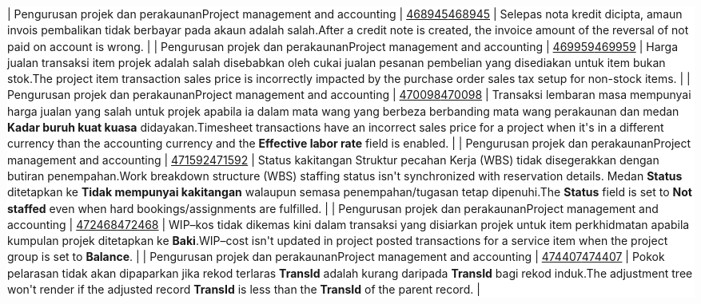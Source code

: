 | <span data-ttu-id="01e1c-162">Pengurusan projek dan perakaunan</span><span class="sxs-lookup"><span data-stu-id="01e1c-162">Project management and accounting</span></span>   | [<span data-ttu-id="01e1c-163">468945</span><span class="sxs-lookup"><span data-stu-id="01e1c-163">468945</span></span>](https://fix.lcs.dynamics.com/Issue/Details/?bugId=468945) | <span data-ttu-id="01e1c-164">Selepas nota kredit dicipta, amaun invois pembalikan tidak berbayar pada akaun adalah salah.</span><span class="sxs-lookup"><span data-stu-id="01e1c-164">After a credit note is created, the invoice amount of the reversal of not paid on account is wrong.</span></span>                                                                                                                                                                                   |
| <span data-ttu-id="01e1c-165">Pengurusan projek dan perakaunan</span><span class="sxs-lookup"><span data-stu-id="01e1c-165">Project management and accounting</span></span>   | [<span data-ttu-id="01e1c-166">469959</span><span class="sxs-lookup"><span data-stu-id="01e1c-166">469959</span></span>](https://fix.lcs.dynamics.com/Issue/Details/?bugId=469959) | <span data-ttu-id="01e1c-167">Harga jualan transaksi item projek adalah salah disebabkan oleh cukai jualan pesanan pembelian yang disediakan untuk item bukan stok.</span><span class="sxs-lookup"><span data-stu-id="01e1c-167">The project item transaction sales price is incorrectly impacted by the purchase order sales tax setup for non-stock items.</span></span>                                                                                                                                |
| <span data-ttu-id="01e1c-168">Pengurusan projek dan perakaunan</span><span class="sxs-lookup"><span data-stu-id="01e1c-168">Project management and accounting</span></span>   | [<span data-ttu-id="01e1c-169">470098</span><span class="sxs-lookup"><span data-stu-id="01e1c-169">470098</span></span>](https://fix.lcs.dynamics.com/Issue/Details/?bugId=470098) | <span data-ttu-id="01e1c-170">Transaksi lembaran masa mempunyai harga jualan yang salah untuk projek apabila ia dalam mata wang yang berbeza berbanding mata wang perakaunan dan medan **Kadar buruh kuat kuasa** didayakan.</span><span class="sxs-lookup"><span data-stu-id="01e1c-170">Timesheet transactions have an incorrect sales price for a project when it's in a different currency than the accounting currency and the **Effective labor rate** field is enabled.</span></span>                                                                                                                   |
| <span data-ttu-id="01e1c-171">Pengurusan projek dan perakaunan</span><span class="sxs-lookup"><span data-stu-id="01e1c-171">Project management and accounting</span></span>   | [<span data-ttu-id="01e1c-172">471592</span><span class="sxs-lookup"><span data-stu-id="01e1c-172">471592</span></span>](https://fix.lcs.dynamics.com/Issue/Details/?bugId=471592) | <span data-ttu-id="01e1c-173">Status kakitangan Struktur pecahan Kerja (WBS) tidak disegerakkan dengan butiran penempahan.</span><span class="sxs-lookup"><span data-stu-id="01e1c-173">Work breakdown structure (WBS) staffing status isn't synchronized with reservation details.</span></span> <span data-ttu-id="01e1c-174">Medan **Status** ditetapkan ke **Tidak mempunyai kakitangan** walaupun semasa penempahan/tugasan tetap dipenuhi.</span><span class="sxs-lookup"><span data-stu-id="01e1c-174">The **Status** field is set to **Not staffed** even when hard bookings/assignments are fulfilled.</span></span>                                                                                                                        |
| <span data-ttu-id="01e1c-175">Pengurusan projek dan perakaunan</span><span class="sxs-lookup"><span data-stu-id="01e1c-175">Project management and accounting</span></span>   | [<span data-ttu-id="01e1c-176">472468</span><span class="sxs-lookup"><span data-stu-id="01e1c-176">472468</span></span>](https://fix.lcs.dynamics.com/Issue/Details/?bugId=472468) | <span data-ttu-id="01e1c-177">WIP–kos tidak dikemas kini dalam transaksi yang disiarkan projek untuk item perkhidmatan apabila kumpulan projek ditetapkan ke **Baki**.</span><span class="sxs-lookup"><span data-stu-id="01e1c-177">WIP–cost isn't updated in project posted transactions for a service item when the project group is set to **Balance**.</span></span>                                                                                                                                   |
| <span data-ttu-id="01e1c-178">Pengurusan projek dan perakaunan</span><span class="sxs-lookup"><span data-stu-id="01e1c-178">Project management and accounting</span></span>   | [<span data-ttu-id="01e1c-179">474407</span><span class="sxs-lookup"><span data-stu-id="01e1c-179">474407</span></span>](https://fix.lcs.dynamics.com/Issue/Details/?bugId=474407) | <span data-ttu-id="01e1c-180">Pokok pelarasan tidak akan dipaparkan jika rekod terlaras **TransId** adalah kurang daripada **TransId** bagi rekod induk.</span><span class="sxs-lookup"><span data-stu-id="01e1c-180">The adjustment tree won't render if the adjusted record **TransId** is less than the **TransId** of the parent record.</span></span>                                                                                                                                                           |